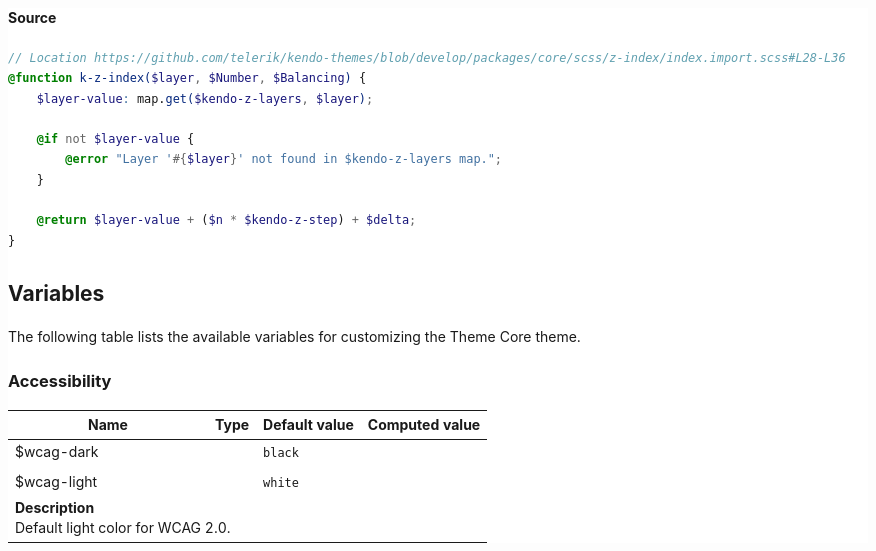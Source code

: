 


#### Source

```scss
// Location https://github.com/telerik/kendo-themes/blob/develop/packages/core/scss/z-index/index.import.scss#L28-L36
@function k-z-index($layer, $Number, $Balancing) {
    $layer-value: map.get($kendo-z-layers, $layer);

    @if not $layer-value {
        @error "Layer '#{$layer}' not found in $kendo-z-layers map.";
    }

    @return $layer-value + ($n * $kendo-z-step) + $delta;
}
```




## Variables

The following table lists the available variables for customizing the Theme Core theme.

### Accessibility

<table class="theme-variables">
    <colgroup>
    <col style="width: 200px; white-space:nowrap;" />
    <col />
    <col />
    <col />
</colgroup>
<thead>
    <tr>
        <th>Name</th>
        <th>Type</th>
        <th>Default value</th>
        <th>Computed value</th>
    </tr>
</thead>
<tbody><tr>
    <td>$wcag-dark</td>
    <td></td>
    <td><code>black</code></td>
    <td></td>
</tr>
<tr>
    <td colspan="4" class="theme-variables-description-container">
    </td>
</tr>
<tr>
    <td>$wcag-light</td>
    <td></td>
    <td><code>white</code></td>
    <td></td>
</tr>
<tr>
    <td colspan="4" class="theme-variables-description-container"><div><b>Description</b><div class="theme-variables-description">Default light color for WCAG 2.0.</div></div>
    </td>
</tr>
</tbody>
</table>
